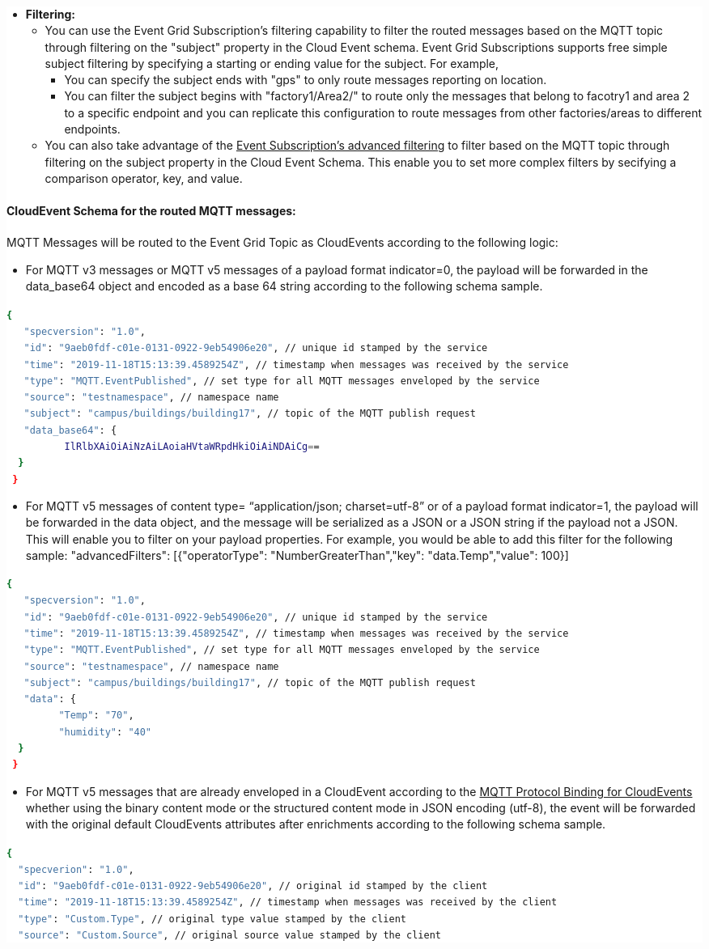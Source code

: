 - **Filtering:**
	- You can use the Event Grid Subscription’s filtering capability to filter the routed messages based on the MQTT topic through filtering on the "subject" property in the Cloud Event schema. Event Grid Subscriptions supports free simple subject filtering by specifying a starting or ending value for the subject. For example, 
		- You can specify the subject ends with "gps" to only route messages reporting on location. 
		- You can filter the subject begins with "factory1/Area2/" to route only the messages that belong to facotry1 and area 2 to a specific endpoint and you can replicate this configuration to route messages from other factories/areas to different endpoints.
	- You can also take advantage of the [Event Subscription’s advanced filtering](https://docs.microsoft.com/en-us/azure/event-grid/event-filtering#advanced-filtering) to filter based on the MQTT topic through filtering on the subject property in the Cloud Event Schema. This enable you to set more complex filters by secifying a comparison operator, key, and value.

#### CloudEvent Schema for the routed MQTT messages:
MQTT Messages will be routed to the Event Grid Topic as CloudEvents according to the following logic:
- For MQTT v3 messages or MQTT v5 messages of a payload format indicator=0, the payload will be forwarded in the data_base64 object and encoded as a base 64 string according to the following schema sample.
```bash
{
   "specversion": "1.0",
   "id": "9aeb0fdf-c01e-0131-0922-9eb54906e20", // unique id stamped by the service
   "time": "2019-11-18T15:13:39.4589254Z", // timestamp when messages was received by the service
   "type": "MQTT.EventPublished", // set type for all MQTT messages enveloped by the service
   "source": "testnamespace", // namespace name
   "subject": "campus/buildings/building17", // topic of the MQTT publish request 
   "data_base64": {
          IlRlbXAiOiAiNzAiLAoiaHVtaWRpdHkiOiAiNDAiCg==
  }
 }
 ```

- For MQTT v5 messages of content type= “application/json; charset=utf-8” or of a payload format indicator=1, the payload will be forwarded in the data object, and the message will be serialized as a JSON or a JSON string if the payload not a JSON. This will enable you to filter on your payload properties. For example, you would be able to add this filter for the following sample: "advancedFilters": [{"operatorType": "NumberGreaterThan","key": "data.Temp","value": 100}] 
```bash
{
   "specversion": "1.0",
   "id": "9aeb0fdf-c01e-0131-0922-9eb54906e20", // unique id stamped by the service
   "time": "2019-11-18T15:13:39.4589254Z", // timestamp when messages was received by the service
   "type": "MQTT.EventPublished", // set type for all MQTT messages enveloped by the service
   "source": "testnamespace", // namespace name
   "subject": "campus/buildings/building17", // topic of the MQTT publish request 
   "data": {
         "Temp": "70",
         "humidity": "40"
  }
 }
 ```
- For MQTT v5 messages that are already enveloped in a CloudEvent according to the [MQTT Protocol Binding for CloudEvents](https://github.com/cloudevents/spec/blob/v1.0/mqtt-protocol-binding.md) whether using the binary content mode or the structured content mode in JSON encoding (utf-8), the event will be forwarded with the original default CloudEvents attributes after enrichments according to the following schema sample.
```bash
{
  "specverion": "1.0",
  "id": "9aeb0fdf-c01e-0131-0922-9eb54906e20", // original id stamped by the client 
  "time": "2019-11-18T15:13:39.4589254Z", // timestamp when messages was received by the client
  "type": "Custom.Type", // original type value stamped by the client
  "source": "Custom.Source", // original source value stamped by the client
```